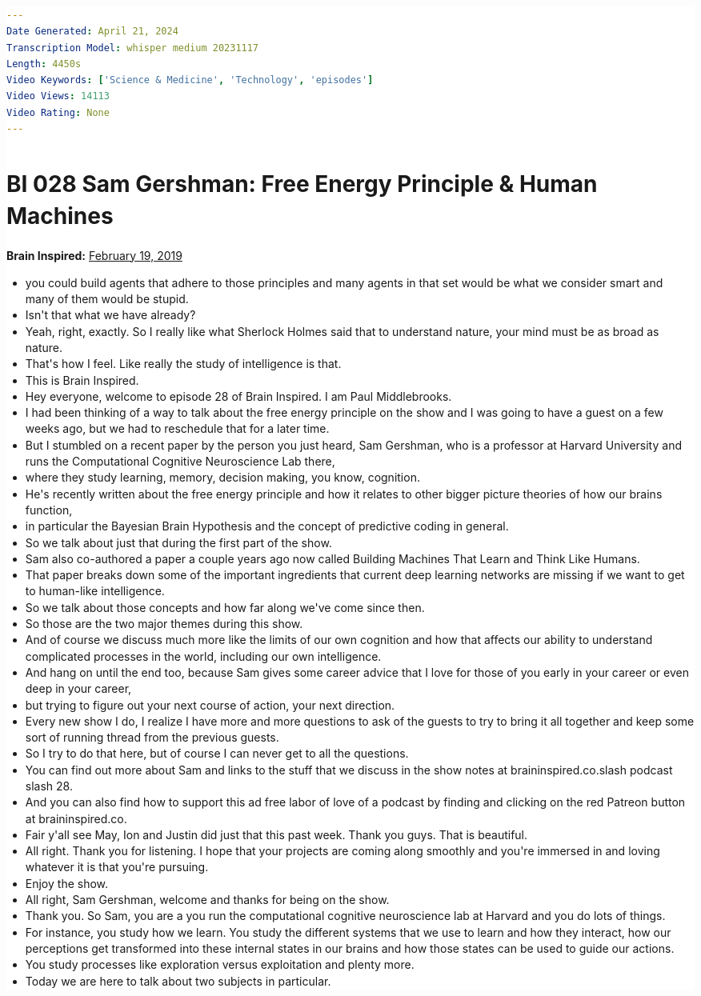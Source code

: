 ```yaml
---
Date Generated: April 21, 2024
Transcription Model: whisper medium 20231117
Length: 4450s
Video Keywords: ['Science & Medicine', 'Technology', 'episodes']
Video Views: 14113
Video Rating: None
---
```


# BI 028 Sam Gershman: Free Energy Principle & Human Machines
**Brain Inspired:** [February 19, 2019](https://www.youtube.com/watch?v=U5RVQGdHI0k)
*  you could build agents that adhere to those principles and many agents in that set would be what we consider smart and many of them would be stupid.
*  Isn't that what we have already?
*  Yeah, right, exactly. So I really like what Sherlock Holmes said that to understand nature, your mind must be as broad as nature.
*  That's how I feel. Like really the study of intelligence is that.
*  This is Brain Inspired.
*  Hey everyone, welcome to episode 28 of Brain Inspired. I am Paul Middlebrooks.
*  I had been thinking of a way to talk about the free energy principle on the show and I was going to have a guest on a few weeks ago, but we had to reschedule that for a later time.
*  But I stumbled on a recent paper by the person you just heard, Sam Gershman, who is a professor at Harvard University and runs the Computational Cognitive Neuroscience Lab there,
*  where they study learning, memory, decision making, you know, cognition.
*  He's recently written about the free energy principle and how it relates to other bigger picture theories of how our brains function,
*  in particular the Bayesian Brain Hypothesis and the concept of predictive coding in general.
*  So we talk about just that during the first part of the show.
*  Sam also co-authored a paper a couple years ago now called Building Machines That Learn and Think Like Humans.
*  That paper breaks down some of the important ingredients that current deep learning networks are missing if we want to get to human-like intelligence.
*  So we talk about those concepts and how far along we've come since then.
*  So those are the two major themes during this show.
*  And of course we discuss much more like the limits of our own cognition and how that affects our ability to understand complicated processes in the world, including our own intelligence.
*  And hang on until the end too, because Sam gives some career advice that I love for those of you early in your career or even deep in your career,
*  but trying to figure out your next course of action, your next direction.
*  Every new show I do, I realize I have more and more questions to ask of the guests to try to bring it all together and keep some sort of running thread from the previous guests.
*  So I try to do that here, but of course I can never get to all the questions.
*  You can find out more about Sam and links to the stuff that we discuss in the show notes at braininspired.co.slash podcast slash 28.
*  And you can also find how to support this ad free labor of love of a podcast by finding and clicking on the red Patreon button at braininspired.co.
*  Fair y'all see May, Ion and Justin did just that this past week. Thank you guys. That is beautiful.
*  All right. Thank you for listening. I hope that your projects are coming along smoothly and you're immersed in and loving whatever it is that you're pursuing.
*  Enjoy the show.
*  All right, Sam Gershman, welcome and thanks for being on the show.
*  Thank you. So Sam, you are a you run the computational cognitive neuroscience lab at Harvard and you do lots of things.
*  For instance, you study how we learn. You study the different systems that we use to learn and how they interact, how our perceptions get transformed into these internal states in our brains and how those states can be used to guide our actions.
*  You study processes like exploration versus exploitation and plenty more.
*  Today we are here to talk about two subjects in particular.